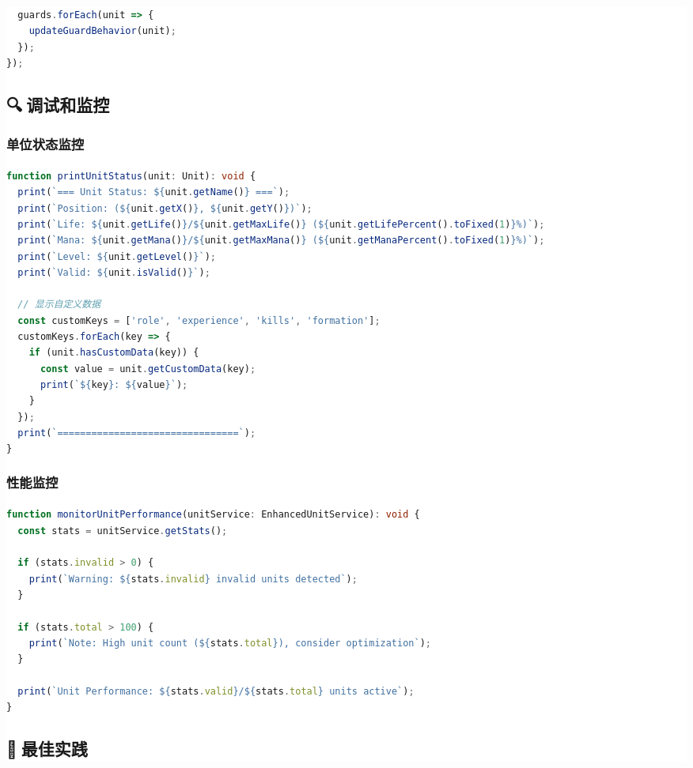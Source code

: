 ```typescript
  guards.forEach(unit => {
    updateGuardBehavior(unit);
  });
});
```

## 🔍 调试和监控

### 单位状态监控

```typescript
function printUnitStatus(unit: Unit): void {
  print(`=== Unit Status: ${unit.getName()} ===`);
  print(`Position: (${unit.getX()}, ${unit.getY()})`);
  print(`Life: ${unit.getLife()}/${unit.getMaxLife()} (${unit.getLifePercent().toFixed(1)}%)`);
  print(`Mana: ${unit.getMana()}/${unit.getMaxMana()} (${unit.getManaPercent().toFixed(1)}%)`);
  print(`Level: ${unit.getLevel()}`);
  print(`Valid: ${unit.isValid()}`);
  
  // 显示自定义数据
  const customKeys = ['role', 'experience', 'kills', 'formation'];
  customKeys.forEach(key => {
    if (unit.hasCustomData(key)) {
      const value = unit.getCustomData(key);
      print(`${key}: ${value}`);
    }
  });
  print(`================================`);
}
```

### 性能监控

```typescript
function monitorUnitPerformance(unitService: EnhancedUnitService): void {
  const stats = unitService.getStats();
  
  if (stats.invalid > 0) {
    print(`Warning: ${stats.invalid} invalid units detected`);
  }
  
  if (stats.total > 100) {
    print(`Note: High unit count (${stats.total}), consider optimization`);
  }
  
  print(`Unit Performance: ${stats.valid}/${stats.total} units active`);
}
```

## 🎯 最佳实践
